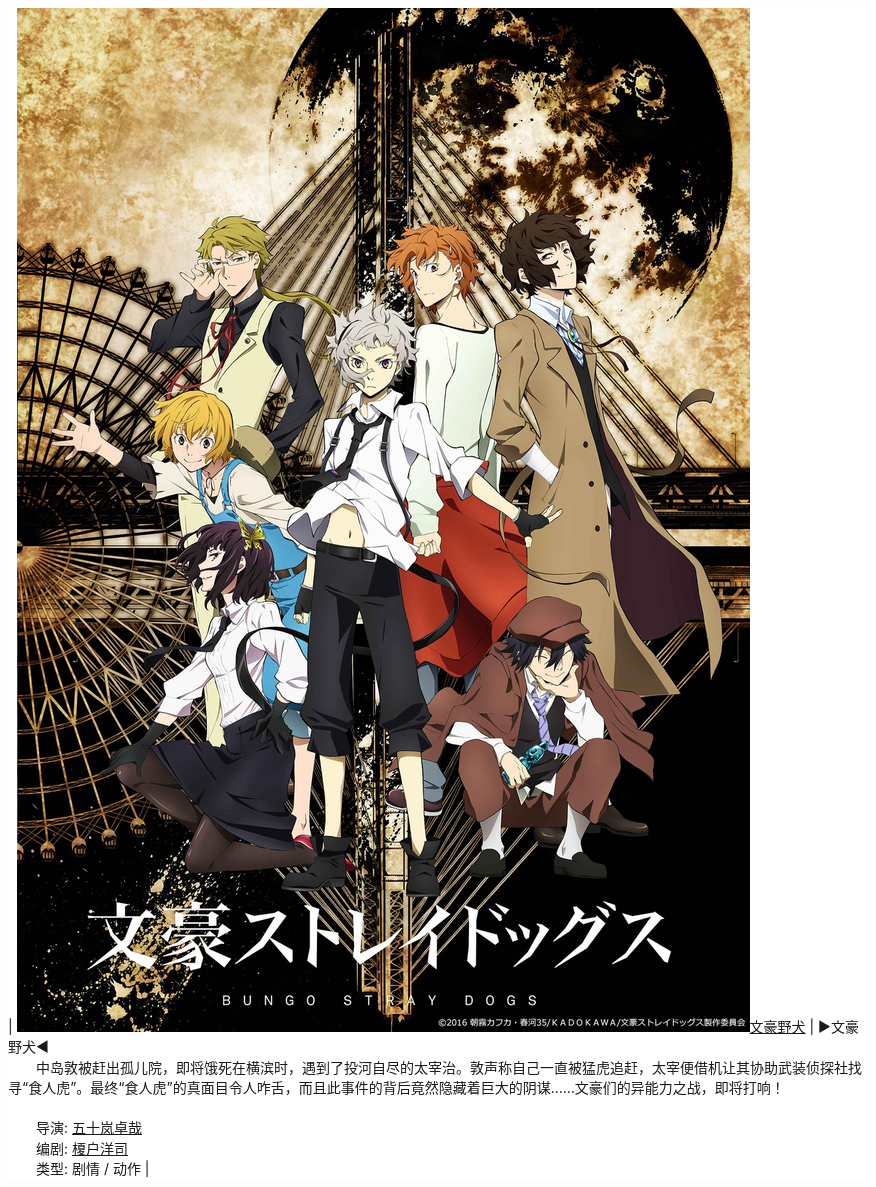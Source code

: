 | ![文豪野犬](异世之书/文豪野犬.jpg)[文豪野犬](https://movie.douban.com/subject/26596140/) | ▶文豪野犬◀<br/> 　中岛敦被赶出孤儿院，即将饿死在横滨时，遇到了投河自尽的太宰治。敦声称自己一直被猛虎追赶，太宰便借机让其协助武装侦探社找寻“食人虎”。最终“食人虎”的真面目令人咋舌，而且此事件的背后竟然隐藏着巨大的阴谋……文豪们的异能力之战，即将打响！<br/><br/>  导演: [五十岚卓哉](https://movie.douban.com/celebrity/1314051/)<br/>  编剧: [榎户洋司](https://movie.douban.com/celebrity/1029381/)<br/>  类型: 剧情 / 动作 |